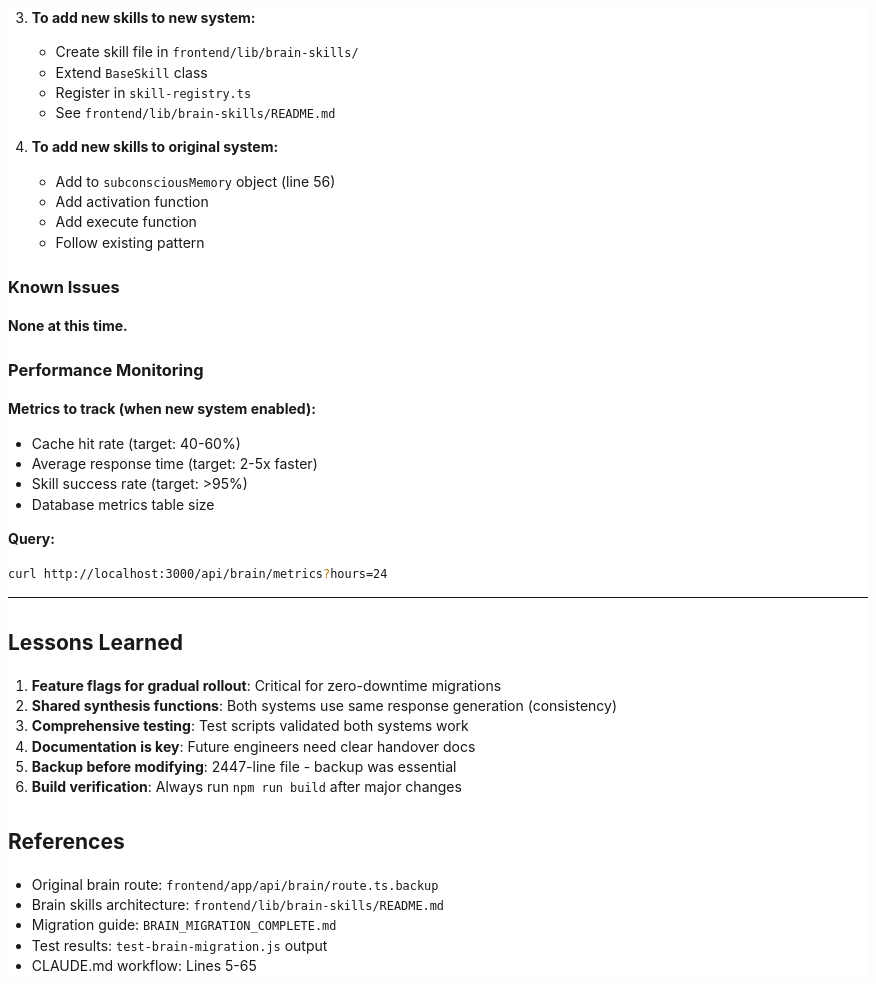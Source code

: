 3. **To add new skills to new system:**
   - Create skill file in `frontend/lib/brain-skills/`
   - Extend `BaseSkill` class
   - Register in `skill-registry.ts`
   - See `frontend/lib/brain-skills/README.md`

4. **To add new skills to original system:**
   - Add to `subconsciousMemory` object (line 56)
   - Add activation function
   - Add execute function
   - Follow existing pattern

### Known Issues

**None at this time.**

### Performance Monitoring

**Metrics to track (when new system enabled):**
- Cache hit rate (target: 40-60%)
- Average response time (target: 2-5x faster)
- Skill success rate (target: >95%)
- Database metrics table size

**Query:**
```bash
curl http://localhost:3000/api/brain/metrics?hours=24
```

---

## Lessons Learned

1. **Feature flags for gradual rollout**: Critical for zero-downtime migrations
2. **Shared synthesis functions**: Both systems use same response generation (consistency)
3. **Comprehensive testing**: Test scripts validated both systems work
4. **Documentation is key**: Future engineers need clear handover docs
5. **Backup before modifying**: 2447-line file - backup was essential
6. **Build verification**: Always run `npm run build` after major changes

## References

- Original brain route: `frontend/app/api/brain/route.ts.backup`
- Brain skills architecture: `frontend/lib/brain-skills/README.md`
- Migration guide: `BRAIN_MIGRATION_COMPLETE.md`
- Test results: `test-brain-migration.js` output
- CLAUDE.md workflow: Lines 5-65
